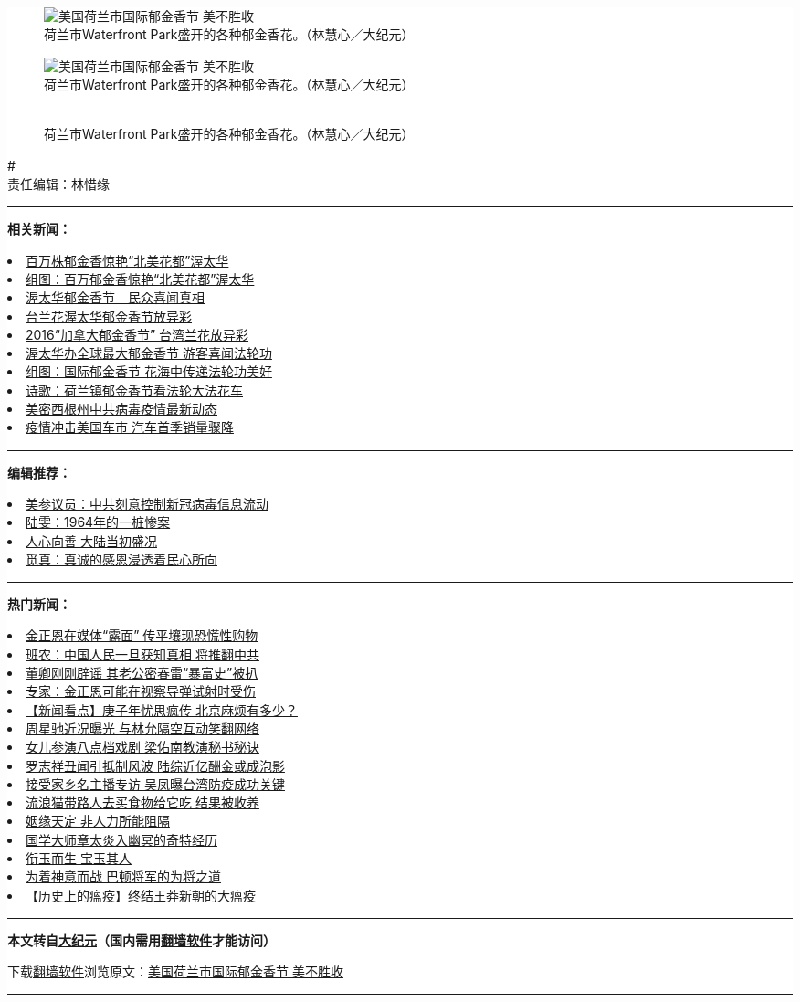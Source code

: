 <figure id="attachment_11253908" style="width: 600px" class="wp-caption aligncenter"><ahref="https://i.epochtimes.com/assets/uploads/2019/05/1905122330022188.jpg"><img class="size-large wp-image-11253908" title="美国荷兰市国际郁金香节 美不胜收" src="https://i.epochtimes.com/assets/uploads/2019/05/1905122330022188-600x399.jpg" alt="美国荷兰市国际郁金香节 美不胜收" width="600" b="399" /></a><figcaption class="wp-caption-text">荷兰市Waterfront Park盛开的各种郁金香花。（林慧心／大纪元）</figcaption></figure>
<figure id="attachment_11253910" style="width: 600px" class="wp-caption aligncenter"><ahref="https://i.epochtimes.com/assets/uploads/2019/05/1905122332182188.jpg"><img class="size-large wp-image-11253910" title="美国荷兰市国际郁金香节 美不胜收" src="https://i.epochtimes.com/assets/uploads/2019/05/1905122332182188-600x399.jpg" alt="美国荷兰市国际郁金香节 美不胜收" width="600" b="399" /></a><figcaption class="wp-caption-text">荷兰市Waterfront Park盛开的各种郁金香花。（林慧心／大纪元）</figcaption></figure>
<figure id="attachment_11253912" style="width: 600px" class="wp-caption aligncenter"><ahref="https://i.epochtimes.com/assets/uploads/2019/05/1905122329042188.jpg"><img class="size-large wp-image-11253912" title="" src="https://i.epochtimes.com/assets/uploads/2019/05/1905122329042188-600x399.jpg" alt="" width="600" b="399" /></a><figcaption class="wp-caption-text">荷兰市Waterfront Park盛开的各种郁金香花。（林慧心／大纪元）</figcaption></figure>
<p>#<br />
责任编辑：林惜缘</p>

<hr>


<strong>相关新闻：</strong>
<li><a href="/gb/14/5/11/n4152601.md#1">百万株郁金香惊艳“北美花都”渥太华</a></li>
<li><a href="/gb/14/5/21/n4160375.md#1">组图：百万郁金香惊艳“北美花都”渥太华</a></li>
<li><a href="/gb/14/5/21/n4160679.md#1">渥太华郁金香节　民众喜闻真相</a></li>
<li><a href="/gb/16/5/15/n7896668.md#1">台兰花渥太华郁金香节放异彩</a></li>
<li><a href="/gb/16/5/16/n7901110.md#1">2016“加拿大郁金香节” 台湾兰花放异彩</a></li>
<li><a href="/gb/16/5/24/n7924396.md#1">渥太华办全球最大郁金香节 游客喜闻法轮功</a></li>
<li><a href="/gb/18/5/14/n10391210.md#1">组图：国际郁金香节 花海中传递法轮功美好</a></li>
<li><a href="/gb/18/10/8/n10770117.md#1">诗歌：荷兰镇郁金香节看法轮大法花车</a></li>
<li><a href="/gb/20/4/4/n12002263.md#1">美密西根州中共病毒疫情最新动态</a></li>
<li><a href="/gb/20/4/4/n12002246.md#1">疫情冲击美国车市 汽车首季销量骤降</a></li>
<hr>


<strong>编辑推荐：</strong>
<li><a href="/gb/20/2/22/n11887949.md#1">美参议员：中共刻意控制新冠病毒信息流动</a></li>
<li><a href="/gb/17/10/22/n9759413.md#1" target="_blank">陆雯：1964年的一桩惨案</a></li><li><a href="/gb/15/7/17/n4482910.md?dfh#1" target="_blank">人心向善 大陆当初盛况</a></li><li><a href="/gb/18/9/27/n10746220.md#1" target="_blank">觅真：真诚的感恩浸透着民心所向</a></li>
<hr>

<strong>热门新闻：</strong>
<li><a href="/gb/20/4/27/n12064316.md#1">金正恩在媒体“露面” 传平壤现恐慌性购物</a></li>
<li><a href="/gb/20/4/27/n12063472.md#1">班农：中国人民一旦获知真相 将推翻中共</a></li>
<li><a href="/gb/20/4/27/n12065545.md#1">董卿刚刚辟谣 其老公密春雷“暴富史”被扒</a></li>
<li><a href="/gb/20/4/27/n12065576.md#1">专家：金正恩可能在视察导弹试射时受伤</a></li>
<li><a href="/gb/20/4/27/n12064980.md#1">【新闻看点】庚子年忧思疯传 北京麻烦有多少？</a></li>
<li><a href="/gb/20/4/26/n12062937.md#1">周星驰近况曝光 与林允隔空互动笑翻网络</a></li>
<li><a href="/gb/20/4/26/n12061797.md#1">女儿参演八点档戏剧 梁佑南教演秘书秘诀</a></li>
<li><a href="/gb/20/4/27/n12065497.md#1">罗志祥丑闻引抵制风波 陆综近亿酬金或成泡影</a></li>
<li><a href="/gb/20/4/26/n12061698.md#1">接受家乡名主播专访 吴凤曝台湾防疫成功关键</a></li>
<li><a href="/gb/20/4/27/n12064217.md#1">流浪猫带路人去买食物给它吃 结果被收养</a></li>
<li><a href="/gb/20/4/22/n12052766.md#1">姻缘天定 非人力所能阻隔</a></li>
<li><a href="/gb/20/4/26/n12062205.md#1">国学大师章太炎入幽冥的奇特经历</a></li>
<li><a href="/gb/20/4/25/n12059633.md#1">衔玉而生 宝玉其人</a></li>
<li><a href="/gb/20/4/25/n12060433.md#1">为着神意而战 巴顿将军的为将之道</a></li>
<li><a href="/gb/20/4/24/n12059475.md#1">【历史上的瘟疫】终结王莽新朝的大瘟疫</a></li>
<hr>

<strong>本文转自<a href="https://www.epochtimes.com">大纪元</a>（国内需用<a href="https://github.com/bannedbook/fanqiang/wiki">翻墙软件</a>才能访问）</strong><p>下载<a href="https://github.com/bannedbook/fanqiang/wiki">翻墙软件</a>浏览原文：<a href="https://www.epochtimes.com/gb/19/5/13/n11253543.htm">美国荷兰市国际郁金香节 美不胜收</a></p><hr>
